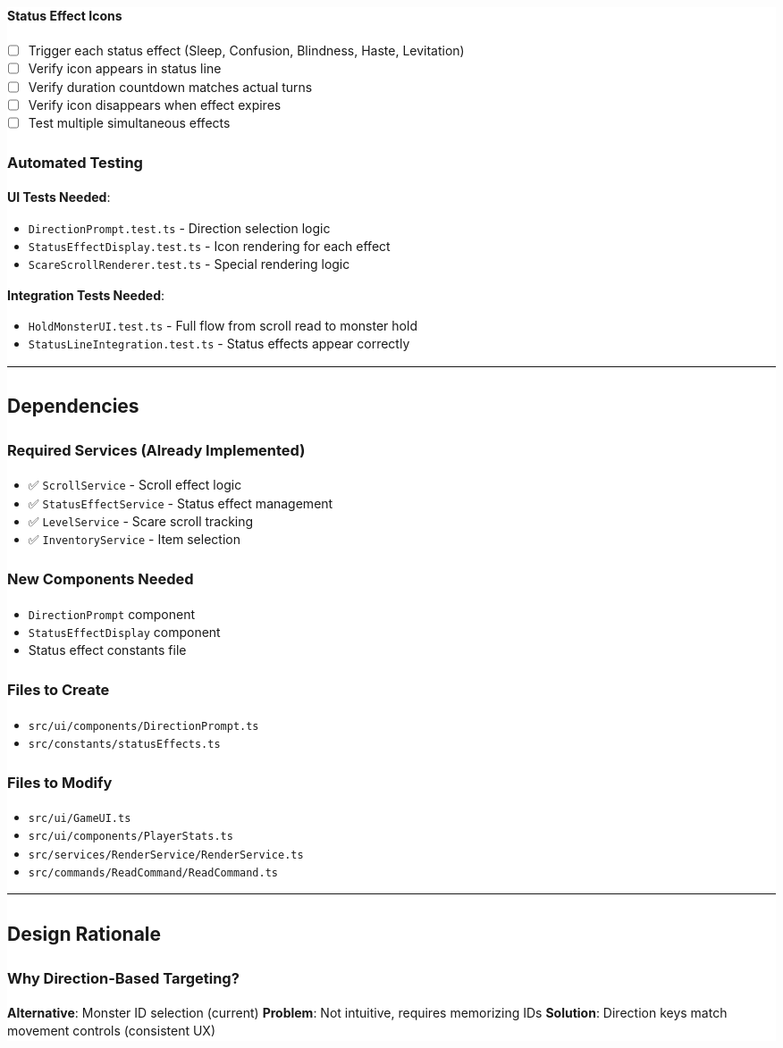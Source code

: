 #### Status Effect Icons
- [ ] Trigger each status effect (Sleep, Confusion, Blindness, Haste, Levitation)
- [ ] Verify icon appears in status line
- [ ] Verify duration countdown matches actual turns
- [ ] Verify icon disappears when effect expires
- [ ] Test multiple simultaneous effects

### Automated Testing

**UI Tests Needed**:
- `DirectionPrompt.test.ts` - Direction selection logic
- `StatusEffectDisplay.test.ts` - Icon rendering for each effect
- `ScareScrollRenderer.test.ts` - Special rendering logic

**Integration Tests Needed**:
- `HoldMonsterUI.test.ts` - Full flow from scroll read to monster hold
- `StatusLineIntegration.test.ts` - Status effects appear correctly

---

## Dependencies

### Required Services (Already Implemented)
- ✅ `ScrollService` - Scroll effect logic
- ✅ `StatusEffectService` - Status effect management
- ✅ `LevelService` - Scare scroll tracking
- ✅ `InventoryService` - Item selection

### New Components Needed
- `DirectionPrompt` component
- `StatusEffectDisplay` component
- Status effect constants file

### Files to Create
- `src/ui/components/DirectionPrompt.ts`
- `src/constants/statusEffects.ts`

### Files to Modify
- `src/ui/GameUI.ts`
- `src/ui/components/PlayerStats.ts`
- `src/services/RenderService/RenderService.ts`
- `src/commands/ReadCommand/ReadCommand.ts`

---

## Design Rationale

### Why Direction-Based Targeting?
**Alternative**: Monster ID selection (current)
**Problem**: Not intuitive, requires memorizing IDs
**Solution**: Direction keys match movement controls (consistent UX)
